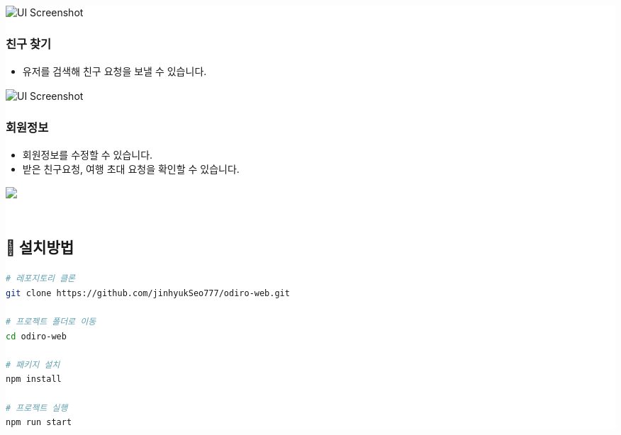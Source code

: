 <img src="https://tennis-upload.s3.ap-northeast-2.amazonaws.com/pictures/odiro_44.png?X-Amz-Algorithm=AWS4-HMAC-SHA256&X-Amz-Content-Sha256=UNSIGNED-PAYLOAD&X-Amz-Credential=ASIAZH3HVD2O2TDP4ENY%2F20250306%2Fap-northeast-2%2Fs3%2Faws4_request&X-Amz-Date=20250306T225508Z&X-Amz-Expires=300&X-Amz-Security-Token=IQoJb3JpZ2luX2VjEO%2F%2F%2F%2F%2F%2F%2F%2F%2F%2F%2FwEaDmFwLW5vcnRoZWFzdC0yIkcwRQIhAPO7QZeiEY%2FhSig6859RcW%2FLR%2FZVAlmpOjwCYDva%2F0QgAiA5m6LAuTMglL35RciQ%2F6jYgVkz9YV15e2J5ZAsbiHefSroAgg4EAMaDDYzNTMzNTY3OTY0NSIMjzfkXS%2FdW1jlzNwqKsUCe8Hw6F56tM5z8pE0%2BiCk7AO%2FMRJ%2BtHTGzRdNTuyBdo1UnhjCW6O6MEefNqE1AS9lhQE%2BvC72PbEio04TcCF7d8iHXTR%2BGZf0dEtIxM0OXCVVtaRvyQ6ZLCaniWwdqTM%2BsFq6bVvon5KZ67SKf1Wsz7iwTfIXPNiF1A4YoGtn9aPy4yNFKsFkxwQko9FtPoiM8sm5z476ES4m8NRzvalZZAE0EslFdKLt5XGh5LbCUp485Yb71%2FcsuRQa17CnbztkMRu%2Fh%2BfS2GV%2ByarQbN9yQYCIWUQkXA5yLN7od23CiPman2j5UdzH3Cqi53WQntDk3S2%2FdCespwcG%2BI%2Fi%2FWIhiHhY%2BhzitB6vHq9x4ySnuNxXXtP%2BTcfCIg1ef8IMyAAds1K%2FYujhmSlG5BL8XPgZlFr%2FeZhkzsUk1m1AgprVnrOGF0c%2FhTCYxqi%2BBjqzAktczvatxOpj2h0k%2Bx3lrpHJFy7cA0XVdeZbqvihK7rUfWAWHwNFmTCyz%2Be6uivIJybIR5l%2F19JDlggqO%2FIJNoyGrIgHhHFTqPcEl4CBfOAMSQitqyNfcV8%2BfhjZt9p83eMc%2FyMsONHwV4B8u21Kcpksrti%2BLzZvfYuLTP3EG6ewQTtxlX5tQ58r4qBI7P4l8iBhfIlBPW5%2BujJukMKzFGfsNncYvB76wHFbescKQcKc750lQpaerU95%2FKFfMSF7AEVKfIcj8oMqJ0rHvaWBI5QMxam6u%2FaYvgfYkEly5dCnTq2X7EORVQW1lQu8eIHaCxhW1PIIhVnUnr94cCK3BlFkNxk1CXbN6jne4%2ByzYX1Obg798Me58FTq5frRGNYjrfvgfUysgw3HudC4WGbLCfXglTg%3D&X-Amz-Signature=7a86539eee4f9b890b7fc7181fd2bb5cdd753cc15cbefee1a95bc56cde181b80&X-Amz-SignedHeaders=host&response-content-disposition=inline" alt="UI Screenshot" style="width: 600px; height: auto;">
<br>

### 친구 찾기
- 유저를 검색해 친구 요청을 보낼 수 있습니다.
<img src="https://tennis-upload.s3.ap-northeast-2.amazonaws.com/pictures/odiro_55.png?X-Amz-Algorithm=AWS4-HMAC-SHA256&X-Amz-Content-Sha256=UNSIGNED-PAYLOAD&X-Amz-Credential=ASIAZH3HVD2O2TDP4ENY%2F20250306%2Fap-northeast-2%2Fs3%2Faws4_request&X-Amz-Date=20250306T225511Z&X-Amz-Expires=300&X-Amz-Security-Token=IQoJb3JpZ2luX2VjEO%2F%2F%2F%2F%2F%2F%2F%2F%2F%2F%2FwEaDmFwLW5vcnRoZWFzdC0yIkcwRQIhAPO7QZeiEY%2FhSig6859RcW%2FLR%2FZVAlmpOjwCYDva%2F0QgAiA5m6LAuTMglL35RciQ%2F6jYgVkz9YV15e2J5ZAsbiHefSroAgg4EAMaDDYzNTMzNTY3OTY0NSIMjzfkXS%2FdW1jlzNwqKsUCe8Hw6F56tM5z8pE0%2BiCk7AO%2FMRJ%2BtHTGzRdNTuyBdo1UnhjCW6O6MEefNqE1AS9lhQE%2BvC72PbEio04TcCF7d8iHXTR%2BGZf0dEtIxM0OXCVVtaRvyQ6ZLCaniWwdqTM%2BsFq6bVvon5KZ67SKf1Wsz7iwTfIXPNiF1A4YoGtn9aPy4yNFKsFkxwQko9FtPoiM8sm5z476ES4m8NRzvalZZAE0EslFdKLt5XGh5LbCUp485Yb71%2FcsuRQa17CnbztkMRu%2Fh%2BfS2GV%2ByarQbN9yQYCIWUQkXA5yLN7od23CiPman2j5UdzH3Cqi53WQntDk3S2%2FdCespwcG%2BI%2Fi%2FWIhiHhY%2BhzitB6vHq9x4ySnuNxXXtP%2BTcfCIg1ef8IMyAAds1K%2FYujhmSlG5BL8XPgZlFr%2FeZhkzsUk1m1AgprVnrOGF0c%2FhTCYxqi%2BBjqzAktczvatxOpj2h0k%2Bx3lrpHJFy7cA0XVdeZbqvihK7rUfWAWHwNFmTCyz%2Be6uivIJybIR5l%2F19JDlggqO%2FIJNoyGrIgHhHFTqPcEl4CBfOAMSQitqyNfcV8%2BfhjZt9p83eMc%2FyMsONHwV4B8u21Kcpksrti%2BLzZvfYuLTP3EG6ewQTtxlX5tQ58r4qBI7P4l8iBhfIlBPW5%2BujJukMKzFGfsNncYvB76wHFbescKQcKc750lQpaerU95%2FKFfMSF7AEVKfIcj8oMqJ0rHvaWBI5QMxam6u%2FaYvgfYkEly5dCnTq2X7EORVQW1lQu8eIHaCxhW1PIIhVnUnr94cCK3BlFkNxk1CXbN6jne4%2ByzYX1Obg798Me58FTq5frRGNYjrfvgfUysgw3HudC4WGbLCfXglTg%3D&X-Amz-Signature=8fa21517b5a1781e03923036b56f1a4204dfb2093107b57ae781d90d57533e34&X-Amz-SignedHeaders=host&response-content-disposition=inline" alt="UI Screenshot" style="width: 300px; height: auto;">
<br>

### 회원정보
- 회원정보를 수정할 수 있습니다.
- 받은 친구요청, 여행 초대 요청을 확인할 수 있습니다.
<img src="https://tennis-upload.s3.ap-northeast-2.amazonaws.com/pictures/odiro_66.png?X-Amz-Algorithm=AWS4-HMAC-SHA256&X-Amz-Content-Sha256=UNSIGNED-PAYLOAD&X-Amz-Credential=ASIAZH3HVD2O2TDP4ENY%2F20250306%2Fap-northeast-2%2Fs3%2Faws4_request&X-Amz-Date=20250306T225513Z&X-Amz-Expires=300&X-Amz-Security-Token=IQoJb3JpZ2luX2VjEO%2F%2F%2F%2F%2F%2F%2F%2F%2F%2F%2FwEaDmFwLW5vcnRoZWFzdC0yIkcwRQIhAPO7QZeiEY%2FhSig6859RcW%2FLR%2FZVAlmpOjwCYDva%2F0QgAiA5m6LAuTMglL35RciQ%2F6jYgVkz9YV15e2J5ZAsbiHefSroAgg4EAMaDDYzNTMzNTY3OTY0NSIMjzfkXS%2FdW1jlzNwqKsUCe8Hw6F56tM5z8pE0%2BiCk7AO%2FMRJ%2BtHTGzRdNTuyBdo1UnhjCW6O6MEefNqE1AS9lhQE%2BvC72PbEio04TcCF7d8iHXTR%2BGZf0dEtIxM0OXCVVtaRvyQ6ZLCaniWwdqTM%2BsFq6bVvon5KZ67SKf1Wsz7iwTfIXPNiF1A4YoGtn9aPy4yNFKsFkxwQko9FtPoiM8sm5z476ES4m8NRzvalZZAE0EslFdKLt5XGh5LbCUp485Yb71%2FcsuRQa17CnbztkMRu%2Fh%2BfS2GV%2ByarQbN9yQYCIWUQkXA5yLN7od23CiPman2j5UdzH3Cqi53WQntDk3S2%2FdCespwcG%2BI%2Fi%2FWIhiHhY%2BhzitB6vHq9x4ySnuNxXXtP%2BTcfCIg1ef8IMyAAds1K%2FYujhmSlG5BL8XPgZlFr%2FeZhkzsUk1m1AgprVnrOGF0c%2FhTCYxqi%2BBjqzAktczvatxOpj2h0k%2Bx3lrpHJFy7cA0XVdeZbqvihK7rUfWAWHwNFmTCyz%2Be6uivIJybIR5l%2F19JDlggqO%2FIJNoyGrIgHhHFTqPcEl4CBfOAMSQitqyNfcV8%2BfhjZt9p83eMc%2FyMsONHwV4B8u21Kcpksrti%2BLzZvfYuLTP3EG6ewQTtxlX5tQ58r4qBI7P4l8iBhfIlBPW5%2BujJukMKzFGfsNncYvB76wHFbescKQcKc750lQpaerU95%2FKFfMSF7AEVKfIcj8oMqJ0rHvaWBI5QMxam6u%2FaYvgfYkEly5dCnTq2X7EORVQW1lQu8eIHaCxhW1PIIhVnUnr94cCK3BlFkNxk1CXbN6jne4%2ByzYX1Obg798Me58FTq5frRGNYjrfvgfUysgw3HudC4WGbLCfXglTg%3D&X-Amz-Signature=14126696e9667bf96b293f5c7fff5d478b708bf88a5232c15a28fe6f9bc1d01b&X-Amz-SignedHeaders=host&response-content-disposition=inline" style="width: 600px; height: auto;">
<br>
<br>


## 👀 설치방법

```bash
# 레포지토리 클론
git clone https://github.com/jinhyukSeo777/odiro-web.git

# 프로젝트 폴더로 이동
cd odiro-web

# 패키지 설치
npm install

# 프로젝트 실행
npm run start
```

